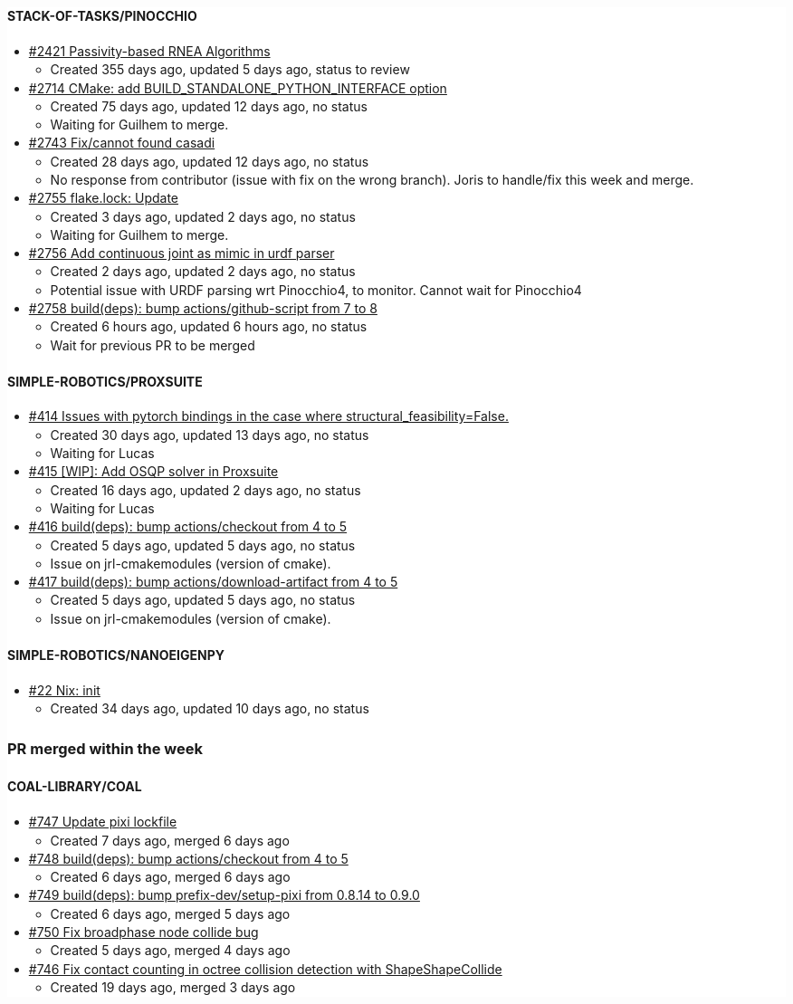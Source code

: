 #### STACK-OF-TASKS/PINOCCHIO

- [#2421 Passivity-based RNEA Algorithms](https://github.com/stack-of-tasks/pinocchio/pull/2421)
   - Created 355 days ago, updated 5 days ago, status to review
- [#2714 CMake:  add BUILD_STANDALONE_PYTHON_INTERFACE option](https://github.com/stack-of-tasks/pinocchio/pull/2714)
   - Created 75 days ago, updated 12 days ago, no status
   - Waiting for Guilhem to merge.
- [#2743 Fix/cannot found casadi](https://github.com/stack-of-tasks/pinocchio/pull/2743)
   - Created 28 days ago, updated 12 days ago, no status
   - No response from contributor (issue with fix on the wrong branch). Joris to handle/fix this week and merge.
- [#2755 flake.lock: Update](https://github.com/stack-of-tasks/pinocchio/pull/2755)
   - Created 3 days ago, updated 2 days ago, no status
   - Waiting for Guilhem to merge.
- [#2756 Add continuous joint as mimic in urdf parser](https://github.com/stack-of-tasks/pinocchio/pull/2756)
   - Created 2 days ago, updated 2 days ago, no status
   - Potential issue with URDF parsing wrt Pinocchio4, to monitor. Cannot wait for Pinocchio4
- [#2758 build(deps): bump actions/github-script from 7 to 8](https://github.com/stack-of-tasks/pinocchio/pull/2758)
   - Created 6 hours ago, updated 6 hours ago, no status
   - Wait for previous PR to be merged

#### SIMPLE-ROBOTICS/PROXSUITE

- [#414 Issues with pytorch bindings in the case where structural_feasibility=False.](https://github.com/Simple-Robotics/proxsuite/pull/414)
   - Created 30 days ago, updated 13 days ago, no status
   - Waiting for Lucas
- [#415 [WIP]: Add OSQP solver in Proxsuite](https://github.com/Simple-Robotics/proxsuite/pull/415)
   - Created 16 days ago, updated 2 days ago, no status
   - Waiting for Lucas
- [#416 build(deps): bump actions/checkout from 4 to 5](https://github.com/Simple-Robotics/proxsuite/pull/416)
   - Created 5 days ago, updated 5 days ago, no status
   - Issue on jrl-cmakemodules (version of cmake). 
- [#417 build(deps): bump actions/download-artifact from 4 to 5](https://github.com/Simple-Robotics/proxsuite/pull/417)
   - Created 5 days ago, updated 5 days ago, no status
   - Issue on jrl-cmakemodules (version of cmake). 

#### SIMPLE-ROBOTICS/NANOEIGENPY

- [#22 Nix: init](https://github.com/Simple-Robotics/nanoeigenpy/pull/22)
   - Created 34 days ago, updated 10 days ago, no status
 
### PR merged within the week

#### COAL-LIBRARY/COAL

- [#747 Update pixi lockfile](https://github.com/coal-library/coal/pull/747)
   - Created 7 days ago, merged 6 days ago
- [#748 build(deps): bump actions/checkout from 4 to 5](https://github.com/coal-library/coal/pull/748)
   - Created 6 days ago, merged 6 days ago
- [#749 build(deps): bump prefix-dev/setup-pixi from 0.8.14 to 0.9.0](https://github.com/coal-library/coal/pull/749)
   - Created 6 days ago, merged 5 days ago
- [#750 Fix broadphase node collide bug](https://github.com/coal-library/coal/pull/750)
   - Created 5 days ago, merged 4 days ago
- [#746 Fix contact counting in octree collision detection with ShapeShapeCollide](https://github.com/coal-library/coal/pull/746)
   - Created 19 days ago, merged 3 days ago
